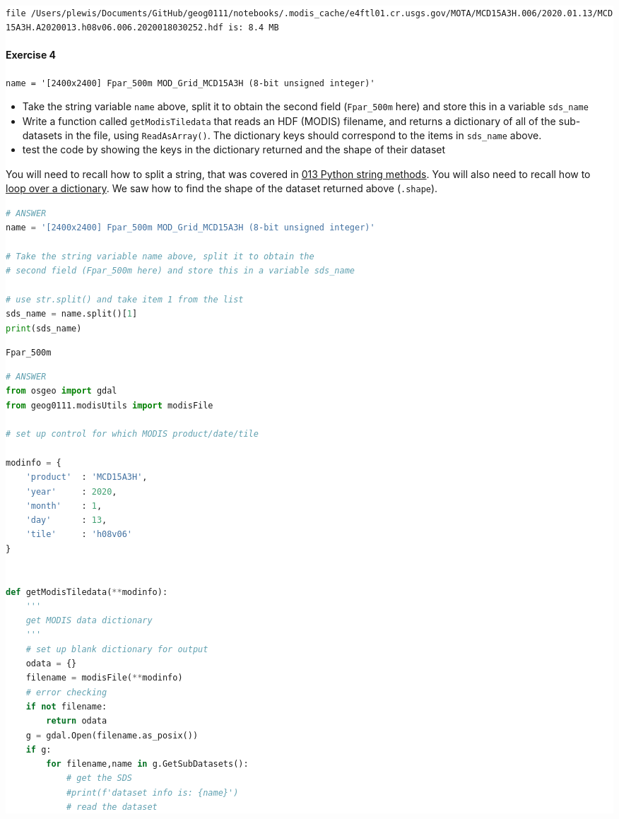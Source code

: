     file /Users/plewis/Documents/GitHub/geog0111/notebooks/.modis_cache/e4ftl01.cr.usgs.gov/MOTA/MCD15A3H.006/2020.01.13/MCD15A3H.A2020013.h08v06.006.2020018030252.hdf is: 8.4 MB


#### Exercise 4

    name = '[2400x2400] Fpar_500m MOD_Grid_MCD15A3H (8-bit unsigned integer)'

* Take the string variable `name` above, split it to obtain the second field (`Fpar_500m` here) and store this in a variable `sds_name`
* Write a function called `getModisTiledata` that reads an HDF (MODIS) filename, and returns a dictionary of all of the sub-datasets in the file, using `ReadAsArray()`. The dictionary keys should correspond to the items in  `sds_name` above.
* test the code by showing the keys in the dictionary returned and the shape of their dataset

You will need to recall how to split a string, that was covered in [013 Python string methods](013_Python_string_methods.md#split()-and-join()). You will also need to recall how to [loop over a dictionary](016_Python_for.md#looping-over-dictionaries,-and-assert). We saw how to find the shape of the dataset returned above (`.shape`).


```python
# ANSWER 
name = '[2400x2400] Fpar_500m MOD_Grid_MCD15A3H (8-bit unsigned integer)'

# Take the string variable name above, split it to obtain the 
# second field (Fpar_500m here) and store this in a variable sds_name

# use str.split() and take item 1 from the list
sds_name = name.split()[1]
print(sds_name)
```

    Fpar_500m



```python
# ANSWER 
from osgeo import gdal
from geog0111.modisUtils import modisFile

# set up control for which MODIS product/date/tile

modinfo = {  
    'product'  : 'MCD15A3H',
    'year'     : 2020,
    'month'    : 1,
    'day'      : 13,
    'tile'     : 'h08v06'
}


def getModisTiledata(**modinfo):
    '''
    get MODIS data dictionary
    '''
    # set up blank dictionary for output
    odata = {}
    filename = modisFile(**modinfo)
    # error checking
    if not filename:
        return odata
    g = gdal.Open(filename.as_posix())
    if g:
        for filename,name in g.GetSubDatasets():
            # get the SDS
            #print(f'dataset info is: {name}')
            # read the dataset
```